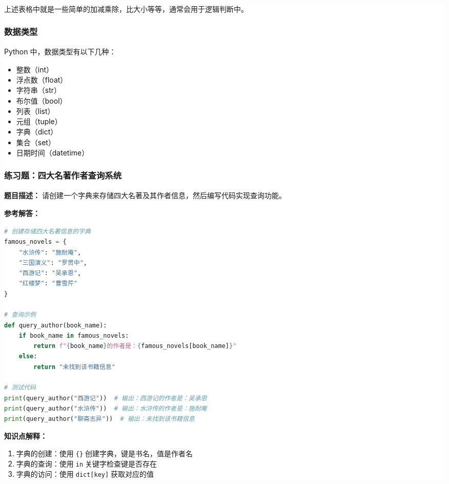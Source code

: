 上述表格中就是一些简单的加减乘除，比大小等等，通常会用于逻辑判断中。

### 数据类型

Python 中，数据类型有以下几种：

- 整数（int）
- 浮点数（float）
- 字符串（str）
- 布尔值（bool）
- 列表（list）
- 元组（tuple）
- 字典（dict）
- 集合（set）
- 日期时间（datetime）



### 练习题：四大名著作者查询系统

**题目描述：**
请创建一个字典来存储四大名著及其作者信息，然后编写代码实现查询功能。

**参考解答：**

```python
# 创建存储四大名著信息的字典
famous_novels = {
    "水浒传": "施耐庵",
    "三国演义": "罗贯中",
    "西游记": "吴承恩",
    "红楼梦": "曹雪芹"
}

# 查询示例
def query_author(book_name):
    if book_name in famous_novels:
        return f"{book_name}的作者是：{famous_novels[book_name]}"
    else:
        return "未找到该书籍信息"

# 测试代码
print(query_author("西游记"))  # 输出：西游记的作者是：吴承恩
print(query_author("水浒传"))  # 输出：水浒传的作者是：施耐庵
print(query_author("聊斋志异"))  # 输出：未找到该书籍信息
```

**知识点解释：**

1. 字典的创建：使用 `{}` 创建字典，键是书名，值是作者名
2. 字典的查询：使用 `in` 关键字检查键是否存在
3. 字典的访问：使用 `dict[key]` 获取对应的值
